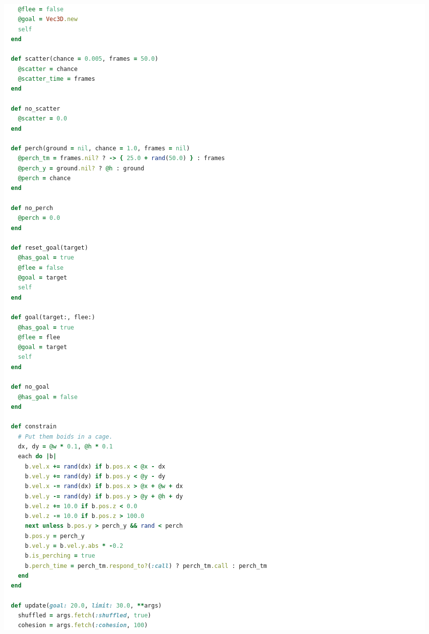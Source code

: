 ```ruby
    @flee = false
    @goal = Vec3D.new
    self
  end

  def scatter(chance = 0.005, frames = 50.0)
    @scatter = chance
    @scatter_time = frames
  end

  def no_scatter
    @scatter = 0.0
  end

  def perch(ground = nil, chance = 1.0, frames = nil)
    @perch_tm = frames.nil? ? -> { 25.0 + rand(50.0) } : frames
    @perch_y = ground.nil? ? @h : ground
    @perch = chance
  end

  def no_perch
    @perch = 0.0
  end

  def reset_goal(target)
    @has_goal = true
    @flee = false
    @goal = target
    self
  end

  def goal(target:, flee:)
    @has_goal = true
    @flee = flee
    @goal = target
    self
  end

  def no_goal
    @has_goal = false
  end

  def constrain
    # Put them boids in a cage.
    dx, dy = @w * 0.1, @h * 0.1
    each do |b|
      b.vel.x += rand(dx) if b.pos.x < @x - dx
      b.vel.y += rand(dy) if b.pos.y < @y - dy
      b.vel.x -= rand(dx) if b.pos.x > @x + @w + dx
      b.vel.y -= rand(dy) if b.pos.y > @y + @h + dy
      b.vel.z += 10.0 if b.pos.z < 0.0
      b.vel.z -= 10.0 if b.pos.z > 100.0
      next unless b.pos.y > perch_y && rand < perch
      b.pos.y = perch_y
      b.vel.y = b.vel.y.abs * -0.2
      b.is_perching = true
      b.perch_time = perch_tm.respond_to?(:call) ? perch_tm.call : perch_tm
    end
  end

  def update(goal: 20.0, limit: 30.0, **args)
    shuffled = args.fetch(:shuffled, true)
    cohesion = args.fetch(:cohesion, 100)
```